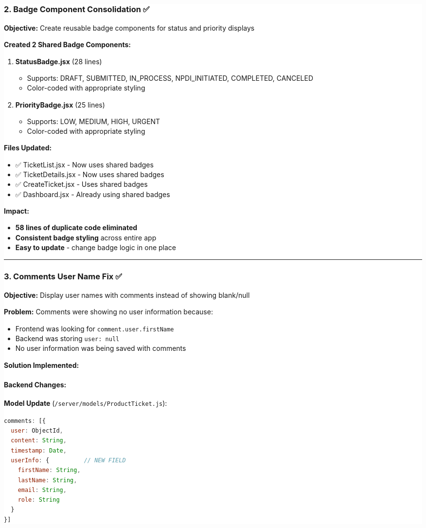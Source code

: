 
### 2. Badge Component Consolidation ✅

**Objective:** Create reusable badge components for status and priority displays

**Created 2 Shared Badge Components:**

1. **StatusBadge.jsx** (28 lines)
   - Supports: DRAFT, SUBMITTED, IN_PROCESS, NPDI_INITIATED, COMPLETED, CANCELED
   - Color-coded with appropriate styling

2. **PriorityBadge.jsx** (25 lines)
   - Supports: LOW, MEDIUM, HIGH, URGENT
   - Color-coded with appropriate styling

**Files Updated:**
- ✅ TicketList.jsx - Now uses shared badges
- ✅ TicketDetails.jsx - Now uses shared badges
- ✅ CreateTicket.jsx - Uses shared badges
- ✅ Dashboard.jsx - Already using shared badges

**Impact:**
- **58 lines of duplicate code eliminated**
- **Consistent badge styling** across entire app
- **Easy to update** - change badge logic in one place

---

### 3. Comments User Name Fix ✅

**Objective:** Display user names with comments instead of showing blank/null

**Problem:** Comments were showing no user information because:
- Frontend was looking for `comment.user.firstName`
- Backend was storing `user: null`
- No user information was being saved with comments

**Solution Implemented:**

#### Backend Changes:

**Model Update** (`/server/models/ProductTicket.js`):
```javascript
comments: [{
  user: ObjectId,
  content: String,
  timestamp: Date,
  userInfo: {          // NEW FIELD
    firstName: String,
    lastName: String,
    email: String,
    role: String
  }
}]
```
